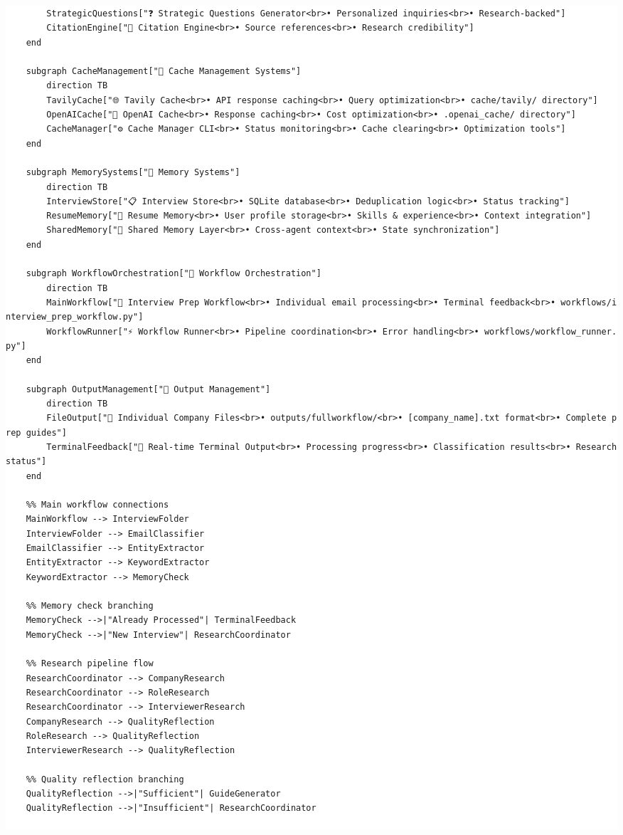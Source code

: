 ```mermaid
        StrategicQuestions["❓ Strategic Questions Generator<br>• Personalized inquiries<br>• Research-backed"]
        CitationEngine["📄 Citation Engine<br>• Source references<br>• Research credibility"]
    end

    subgraph CacheManagement["💾 Cache Management Systems"]
        direction TB
        TavilyCache["🌐 Tavily Cache<br>• API response caching<br>• Query optimization<br>• cache/tavily/ directory"]
        OpenAICache["🤖 OpenAI Cache<br>• Response caching<br>• Cost optimization<br>• .openai_cache/ directory"]
        CacheManager["⚙️ Cache Manager CLI<br>• Status monitoring<br>• Cache clearing<br>• Optimization tools"]
    end

    subgraph MemorySystems["🧠 Memory Systems"]
        direction TB
        InterviewStore["📋 Interview Store<br>• SQLite database<br>• Deduplication logic<br>• Status tracking"]
        ResumeMemory["📄 Resume Memory<br>• User profile storage<br>• Skills & experience<br>• Context integration"]
        SharedMemory["🌉 Shared Memory Layer<br>• Cross-agent context<br>• State synchronization"]
    end

    subgraph WorkflowOrchestration["🎯 Workflow Orchestration"]
        direction TB
        MainWorkflow["🚀 Interview Prep Workflow<br>• Individual email processing<br>• Terminal feedback<br>• workflows/interview_prep_workflow.py"]
        WorkflowRunner["⚡ Workflow Runner<br>• Pipeline coordination<br>• Error handling<br>• workflows/workflow_runner.py"]
    end

    subgraph OutputManagement["📁 Output Management"]
        direction TB
        FileOutput["📝 Individual Company Files<br>• outputs/fullworkflow/<br>• [company_name].txt format<br>• Complete prep guides"]
        TerminalFeedback["💬 Real-time Terminal Output<br>• Processing progress<br>• Classification results<br>• Research status"]
    end

    %% Main workflow connections
    MainWorkflow --> InterviewFolder
    InterviewFolder --> EmailClassifier
    EmailClassifier --> EntityExtractor
    EntityExtractor --> KeywordExtractor
    KeywordExtractor --> MemoryCheck
    
    %% Memory check branching
    MemoryCheck -->|"Already Processed"| TerminalFeedback
    MemoryCheck -->|"New Interview"| ResearchCoordinator
    
    %% Research pipeline flow
    ResearchCoordinator --> CompanyResearch
    ResearchCoordinator --> RoleResearch  
    ResearchCoordinator --> InterviewerResearch
    CompanyResearch --> QualityReflection
    RoleResearch --> QualityReflection
    InterviewerResearch --> QualityReflection
    
    %% Quality reflection branching
    QualityReflection -->|"Sufficient"| GuideGenerator
    QualityReflection -->|"Insufficient"| ResearchCoordinator
    
```

[contributors-shield]: https://img.shields.io/github/contributors/Kathy331/hophack2025-health.svg?style=flat-square
[contributors-url]: https://github.com/Kathy331/hophack2025-health/graphs/contributors
[forks-shield]: https://img.shields.io/github/forks/Kathy331/hophack2025-health.svg?style=flat-square
[forks-url]: https://github.com/Kathy331/hophack2025-health/network/members
[stars-shield]: https://img.shields.io/github/stars/Kathy331/hophack2025-health.svg?style=flat-square
[stars-url]: https://github.com/Kathy331/hophack2025-health/stargazers
[issues-shield]: https://img.shields.io/github/issues/Kathy331/hophack2025-health.svg?style=flat-square
[issues-url]: https://github.com/Kathy331/hophack2025-health/issues